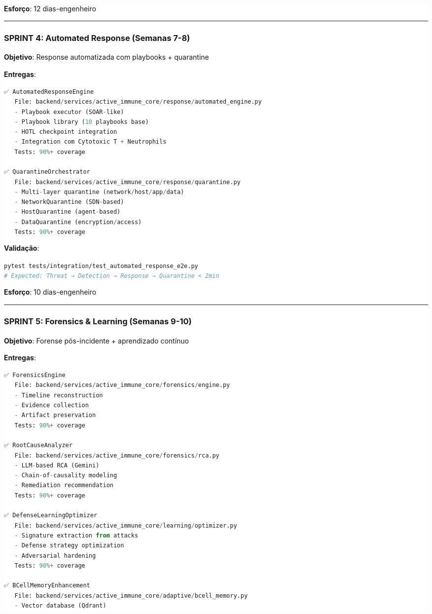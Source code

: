 **Esforço**: 12 dias-engenheiro

---

### SPRINT 4: Automated Response (Semanas 7-8)

**Objetivo**: Response automatizada com playbooks + quarantine

**Entregas**:
```python
✅ AutomatedResponseEngine
   File: backend/services/active_immune_core/response/automated_engine.py
   - Playbook executor (SOAR-like)
   - Playbook library (10 playbooks base)
   - HOTL checkpoint integration
   - Integration com Cytotoxic T + Neutrophils
   Tests: 90%+ coverage

✅ QuarantineOrchestrator
   File: backend/services/active_immune_core/response/quarantine.py
   - Multi-layer quarantine (network/host/app/data)
   - NetworkQuarantine (SDN-based)
   - HostQuarantine (agent-based)
   - DataQuarantine (encryption/access)
   Tests: 90%+ coverage
```

**Validação**:
```bash
pytest tests/integration/test_automated_response_e2e.py
# Expected: Threat → Detection → Response → Quarantine < 2min
```

**Esforço**: 10 dias-engenheiro

---

### SPRINT 5: Forensics & Learning (Semanas 9-10)

**Objetivo**: Forense pós-incidente + aprendizado contínuo

**Entregas**:
```python
✅ ForensicsEngine
   File: backend/services/active_immune_core/forensics/engine.py
   - Timeline reconstruction
   - Evidence collection
   - Artifact preservation
   Tests: 90%+ coverage

✅ RootCauseAnalyzer
   File: backend/services/active_immune_core/forensics/rca.py
   - LLM-based RCA (Gemini)
   - Chain-of-causality modeling
   - Remediation recommendation
   Tests: 90%+ coverage

✅ DefenseLearningOptimizer
   File: backend/services/active_immune_core/learning/optimizer.py
   - Signature extraction from attacks
   - Defense strategy optimization
   - Adversarial hardening
   Tests: 90%+ coverage

✅ BCellMemoryEnhancement
   File: backend/services/active_immune_core/adaptive/bcell_memory.py
   - Vector database (Qdrant)
```